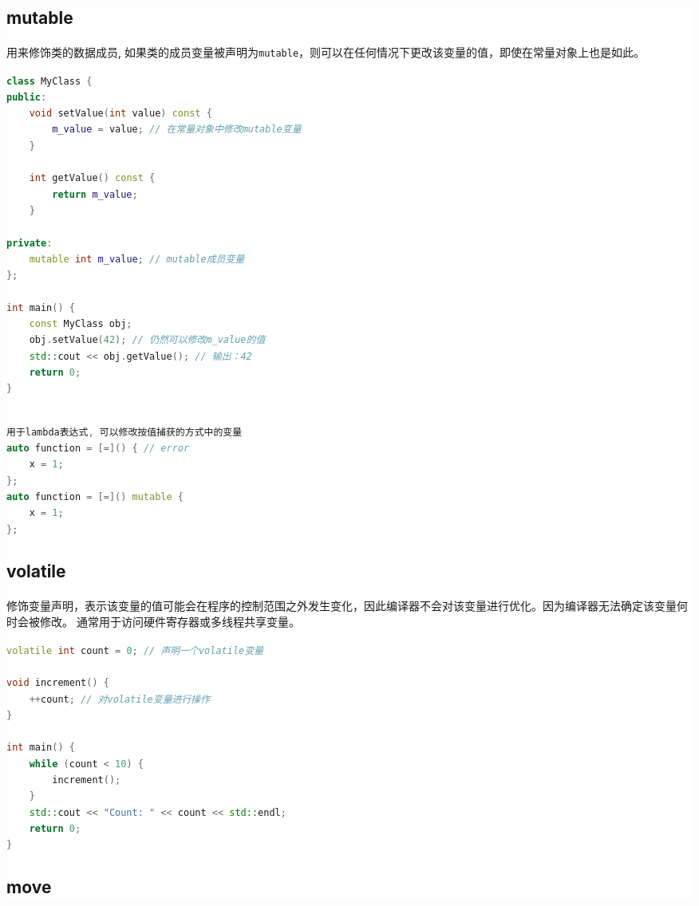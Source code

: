 ## mutable 

用来修饰类的数据成员, 如果类的成员变量被声明为```mutable```，则可以在任何情况下更改该变量的值，即使在常量对象上也是如此。

```cpp
class MyClass {
public:
    void setValue(int value) const {
        m_value = value; // 在常量对象中修改mutable变量
    }

    int getValue() const {
        return m_value;
    }

private:
    mutable int m_value; // mutable成员变量
};

int main() {
    const MyClass obj;
    obj.setValue(42); // 仍然可以修改m_value的值
    std::cout << obj.getValue(); // 输出：42
    return 0;
}
```
```cpp

用于lambda表达式, 可以修改按值捕获的方式中的变量
auto function = [=]() {	// error
	x = 1;
};
auto function = [=]() mutable { 
	x = 1;
};
```
## volatile
修饰变量声明，表示该变量的值可能会在程序的控制范围之外发生变化，因此编译器不会对该变量进行优化。因为编译器无法确定该变量何时会被修改。
通常用于访问硬件寄存器或多线程共享变量。

```cpp
volatile int count = 0; // 声明一个volatile变量

void increment() {
    ++count; // 对volatile变量进行操作
}

int main() {
    while (count < 10) {
        increment();
    }
    std::cout << "Count: " << count << std::endl;
    return 0;
}

```
## move
